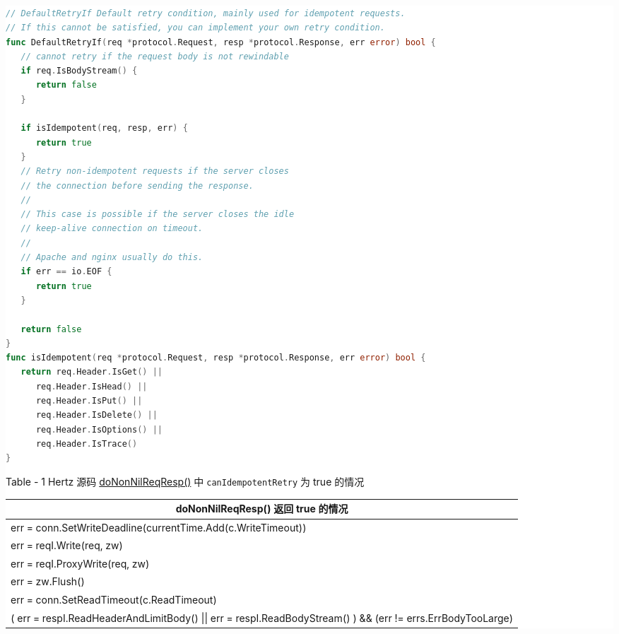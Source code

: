 ```Go
// DefaultRetryIf Default retry condition, mainly used for idempotent requests.
// If this cannot be satisfied, you can implement your own retry condition.
func DefaultRetryIf(req *protocol.Request, resp *protocol.Response, err error) bool {
   // cannot retry if the request body is not rewindable
   if req.IsBodyStream() {
      return false
   }

   if isIdempotent(req, resp, err) {
      return true
   }
   // Retry non-idempotent requests if the server closes
   // the connection before sending the response.
   //
   // This case is possible if the server closes the idle
   // keep-alive connection on timeout.
   //
   // Apache and nginx usually do this.
   if err == io.EOF {
      return true
   }

   return false
}
func isIdempotent(req *protocol.Request, resp *protocol.Response, err error) bool {
   return req.Header.IsGet() ||
      req.Header.IsHead() ||
      req.Header.IsPut() ||
      req.Header.IsDelete() ||
      req.Header.IsOptions() ||
      req.Header.IsTrace()
}
```

<a id="table1">Table - 1</a> Hertz
源码 [doNonNilReqResp()](https://github.com/cloudwego/hertz/blob/develop/pkg/protocol/http1/client.go#L411)
中 `canIdempotentRetry` 为 true 的情况

| doNonNilReqResp() 返回 true 的情况                                                                               |
|-------------------------------------------------------------------------------------------------------------|
| err = conn.SetWriteDeadline(currentTime.Add(c.WriteTimeout))                                                |
| err = reqI.Write(req, zw)                                                                                   |
| err = reqI.ProxyWrite(req, zw)                                                                              |
| err = zw.Flush()                                                                                            |
| err = conn.SetReadTimeout(c.ReadTimeout)                                                                    |
| ( err = respI.ReadHeaderAndLimitBody() \|\| err = respI.ReadBodyStream() ) && (err != errs.ErrBodyTooLarge) |
